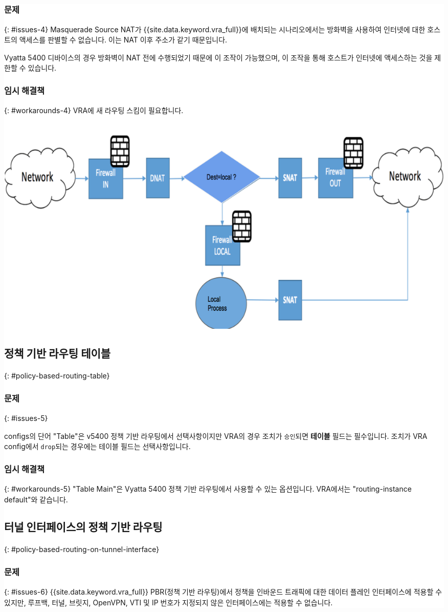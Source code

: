 ### 문제
{: #issues-4}
Masquerade Source NAT가 {{site.data.keyword.vra_full}}에 배치되는 시나리오에서는 방화벽을 사용하여 인터넷에 대한 호스트의 액세스를 판별할 수 없습니다. 이는 NAT 이후 주소가 같기 때문입니다.

Vyatta 5400 디바이스의 경우 방화벽이 NAT 전에 수행되었기 때문에 이 조작이 가능했으며, 이 조작을 통해 호스트가 인터넷에 액세스하는 것을 제한할 수 있습니다.

### 임시 해결책
{: #workarounds-4}
VRA에 새 라우팅 스킴이 필요합니다. ![라우팅 dns](./images/routing-dns.png)

## 정책 기반 라우팅 테이블
{: #policy-based-routing-table}

### 문제
{: #issues-5}

configs의 단어 "Table"은 v5400 정책 기반 라우팅에서 선택사항이지만 VRA의 경우 조치가 `승인`되면 **테이블** 필드는 필수입니다. 조치가 VRA config에서 `drop`되는 경우에는 테이블 필드는 선택사항입니다.

### 임시 해결책
{: #workarounds-5}
"Table Main"은 Vyatta 5400 정책 기반 라우팅에서 사용할 수 있는 옵션입니다. VRA에서는 "routing-instance default"와 같습니다.

## 터널 인터페이스의 정책 기반 라우팅
{: #policy-based-routing-on-tunnel-interface}

### 문제
{: #issues-6}
{{site.data.keyword.vra_full}} PBR(정책 기반 라우팅)에서 정책을 인바운드 트래픽에 대한 데이터 플레인 인터페이스에 적용할 수 있지만, 루프백, 터널, 브릿지, OpenVPN, VTI 및 IP 번호가 지정되지 않은 인터페이스에는 적용할 수 없습니다.
